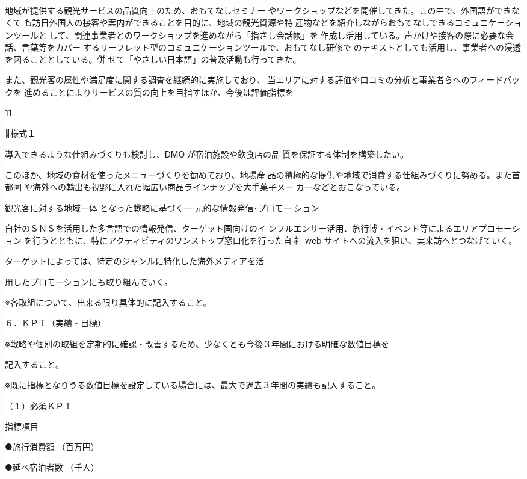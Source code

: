 地域が提供する観光サービスの品質向上のため、おもてなしセミナー
やワークショップなどを開催してきた。この中で、外国語ができなくて
も訪日外国人の接客や案内ができることを目的に、地域の観光資源や特
産物などを紹介しながらおもてなしできるコミュニケーションツールと
して、関連事業者とのワークショップを進めながら「指さし会話帳」を
作成し活用している。声かけや接客の際に必要な会話、言葉等をカバー
するリーフレット型のコミュニケーションツールで、おもてなし研修で
のテキストとしても活用し、事業者への浸透を図ることとしている。併
せて「やさしい日本語」の普及活動も行ってきた。

また、観光客の属性や満足度に関する調査を継続的に実施しており、
当エリアに対する評価や口コミの分析と事業者らへのフィードバックを
進めることによりサービスの質の向上を目指すほか、今後は評価指標を

11

様式１

導入できるような仕組みづくりも検討し、DMO が宿泊施設や飲食店の品
質を保証する体制を構築したい。

このほか、地域の食材を使ったメニューづくりを勧めており、地場産
品の積極的な提供や地域で消費する仕組みづくりに努める。また首都圏
や海外への輸出も視野に入れた幅広い商品ラインナップを大手菓子メー
カーなどとおこなっている。

観光客に対する地域一体
となった戦略に基づく一
元的な情報発信･プロモー
ション

自社のＳＮＳを活用した多言語での情報発信、ターゲット国向けのイ
ンフルエンサー活用、旅行博・イベント等によるエリアプロモーション
を行うとともに、特にアクティビティのワンストップ窓口化を行った自
社 web サイトへの流入を狙い、実来訪へとつなげていく。

ターゲットによっては、特定のジャンルに特化した海外メディアを活

用したプロモーションにも取り組んでいく。

※各取組について、出来る限り具体的に記入すること。

６．ＫＰＩ（実績・目標）

※戦略や個別の取組を定期的に確認・改善するため、少なくとも今後３年間における明確な数値目標を

記入すること。

※既に指標となりうる数値目標を設定している場合には、最大で過去３年間の実績も記入すること。

（１）必須ＫＰＩ

指標項目

●旅行消費額
（百万円）

●延べ宿泊者数
（千人）
